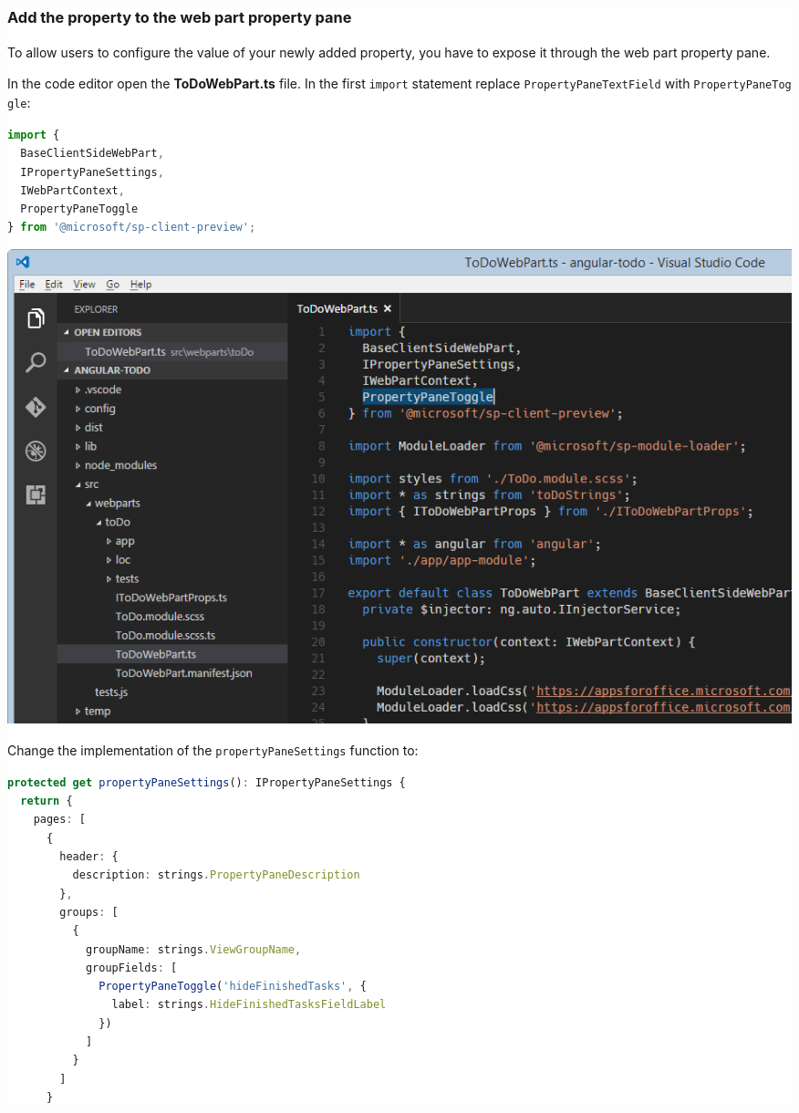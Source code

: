 ### Add the property to the web part property pane

To allow users to configure the value of your newly added property, you have to expose it through the web part property pane.

In the code editor open the **ToDoWebPart.ts** file. In the first `import` statement replace  `PropertyPaneTextField` with `PropertyPaneToggle`:

```ts
import {
  BaseClientSideWebPart,
  IPropertyPaneSettings,
  IWebPartContext,
  PropertyPaneToggle
} from '@microsoft/sp-client-preview';
```

![PropertyPaneToggle import statement highlighted in Visual Studio Code](../../../../images/ng-intro-property-pane-toggle.png)

Change the implementation of the `propertyPaneSettings` function to:

```ts
protected get propertyPaneSettings(): IPropertyPaneSettings {
  return {
    pages: [
      {
        header: {
          description: strings.PropertyPaneDescription
        },
        groups: [
          {
            groupName: strings.ViewGroupName,
            groupFields: [
              PropertyPaneToggle('hideFinishedTasks', {
                label: strings.HideFinishedTasksFieldLabel
              })
            ]
          }
        ]
      }
```